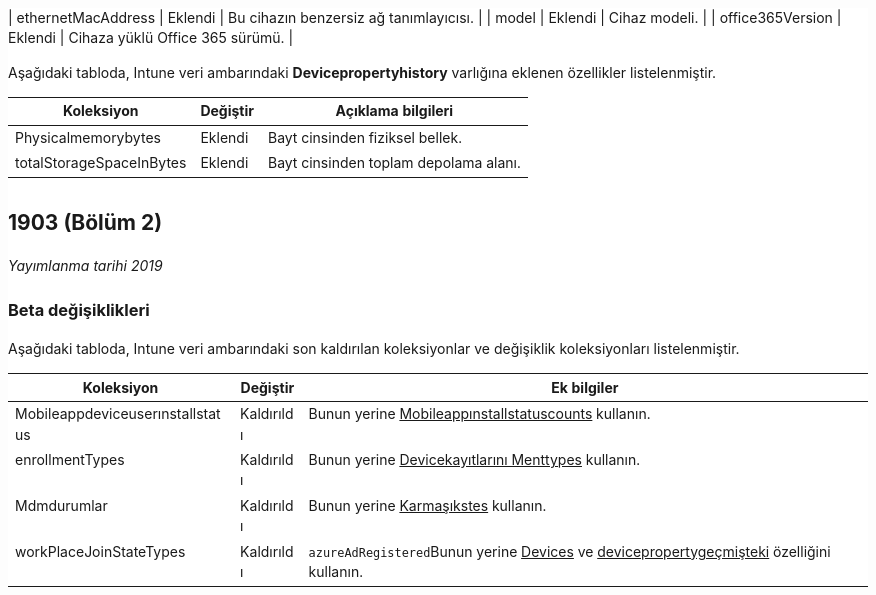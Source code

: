|    ethernetMacAddress    |    Eklendi    |    Bu cihazın benzersiz ağ tanımlayıcısı.                                                                                                                                                                                                                                                                     |
|    model    |    Eklendi    |    Cihaz modeli.                                                                                                                                                                                                                                                                     |
|    office365Version    |    Eklendi    |    Cihaza yüklü Office 365 sürümü.                                                                                                                                                                                                                                                                     |

Aşağıdaki tabloda, Intune veri ambarındaki **Devicepropertyhistory** varlığına eklenen özellikler listelenmiştir.

|    Koleksiyon                          |    Değiştir     |    Açıklama bilgileri                                                                                                                                                                                                                                                                                                                                                                 |
|----------------------------------------|---------------|-------------------------------------------------------------------------------------------------------------------------------------------------------------------------------------------------------------------------------------------------------------------------------------------------------------------------------------------------------------------------------------------|
|    Physicalmemorybytes    |    Eklendi    |    Bayt cinsinden fiziksel bellek.                                                                                                                                                                                                                                                                     |
|    totalStorageSpaceInBytes     |    Eklendi    |    Bayt cinsinden toplam depolama alanı.                                                                                                                                                                                                                                                                     |

## <a name="1903-part-2"></a>1903 (Bölüm 2)
_Yayımlanma tarihi 2019_

### <a name="beta-changes"></a>Beta değişiklikleri

Aşağıdaki tabloda, Intune veri ambarındaki son kaldırılan koleksiyonlar ve değişiklik koleksiyonları listelenmiştir.

|    Koleksiyon                          |    Değiştir     |    Ek bilgiler                                                                                                                                                                                                                                                                                                                                                                 |
|----------------------------------------|---------------|-------------------------------------------------------------------------------------------------------------------------------------------------------------------------------------------------------------------------------------------------------------------------------------------------------------------------------------------------------------------------------------------|
|    Mobileappdeviceuserınstallstatus    |    Kaldırıldı    |    Bunun yerine   [Mobileappınstallstatuscounts](intune-data-warehouse-collections.md#mobileappinstallstatuscounts)   kullanın.                                                                                                                                                                                                                                                                     |
|    enrollmentTypes                     |    Kaldırıldı    |    Bunun yerine   [Devicekayıtlarını Menttypes](intune-data-warehouse-collections.md#deviceenrollmenttypes)   kullanın.                                                                                                                                                                                                                                                                                      |
|    Mdmdurumlar                         |    Kaldırıldı    |    Bunun yerine [Karmaşıkstes](intune-data-warehouse-collections.md#compliancestates)   kullanın.                                                                                                                                                                                                                                                                                               |
|    workPlaceJoinStateTypes             |    Kaldırıldı    |    `azureAdRegistered`Bunun yerine [Devices](intune-data-warehouse-collections.md#devices) ve [devicepropertygeçmişteki](intune-data-warehouse-collections.md#devicepropertyhistories) özelliğini kullanın.                                                                                                                                                                                                             |